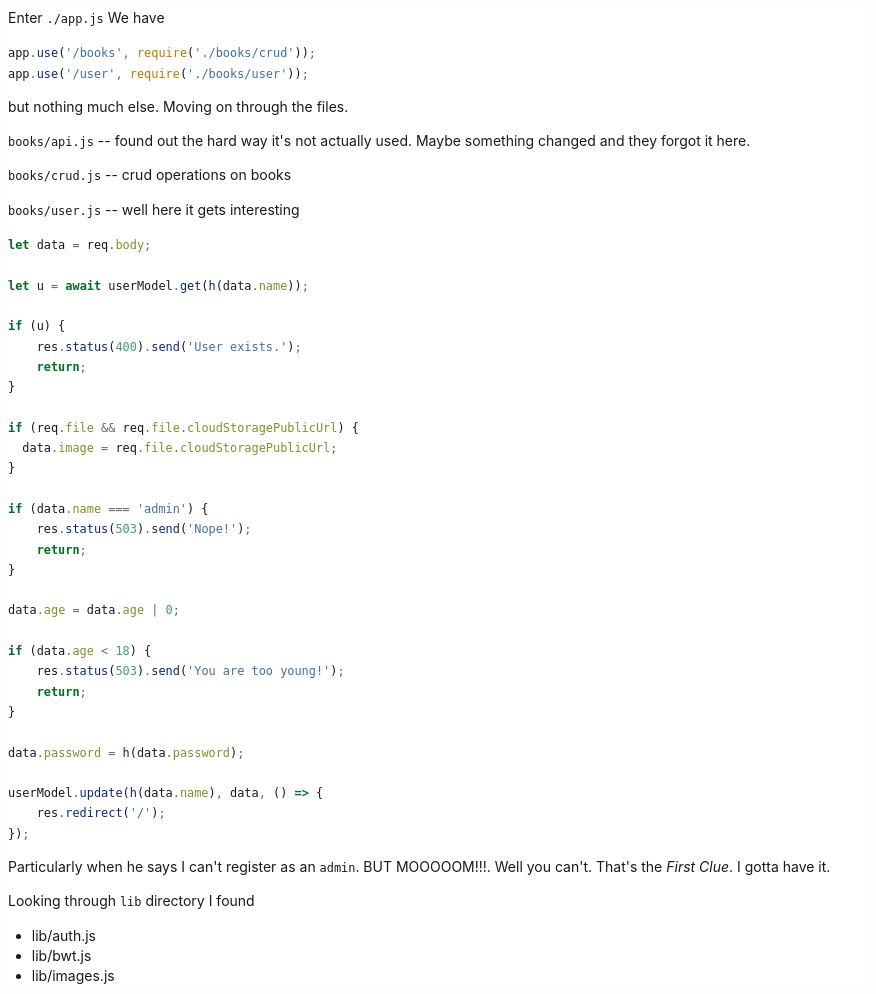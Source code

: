 Enter `./app.js`
We have
```javascript
app.use('/books', require('./books/crud'));
app.use('/user', require('./books/user'));
```

but nothing much else. Moving on through the files.

`books/api.js` -- found out the hard way it's not actually used. Maybe something changed and they forgot it here.

`books/crud.js` -- crud operations on books

`books/user.js` -- well here it gets interesting

```javascript
let data = req.body;

let u = await userModel.get(h(data.name));

if (u) {
    res.status(400).send('User exists.');
    return;
}

if (req.file && req.file.cloudStoragePublicUrl) {
  data.image = req.file.cloudStoragePublicUrl;
}

if (data.name === 'admin') {
    res.status(503).send('Nope!');
    return;
}

data.age = data.age | 0;

if (data.age < 18) {
    res.status(503).send('You are too young!');
    return;
}

data.password = h(data.password);

userModel.update(h(data.name), data, () => {
    res.redirect('/');
});
```

Particularly when he says I can't register as an `admin`. BUT MOOOOOM!!!. Well you can't. That's the *First Clue*. I gotta have it.

Looking through `lib` directory I found
- lib/auth.js
- lib/bwt.js
- lib/images.js
